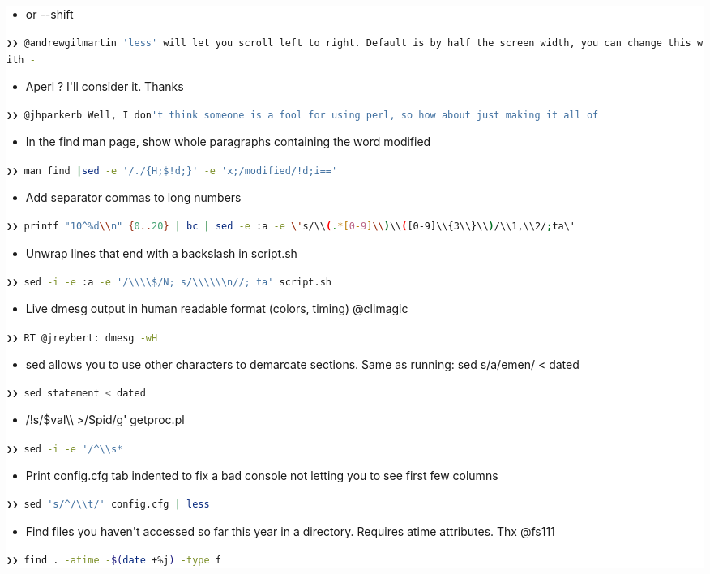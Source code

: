 - or --shift

```Bash
❯❯ @andrewgilmartin 'less' will let you scroll left to right. Default is by half the screen width, you can change this with -
```

- Aperl ? I'll consider it. Thanks

```Bash
❯❯ @jhparkerb Well, I don't think someone is a fool for using perl, so how about just making it all of
```

- In the find man page, show whole paragraphs containing the word modified

```Bash
❯❯ man find |sed -e '/./{H;$!d;}' -e 'x;/modified/!d;i=='
```

- Add separator commas to long numbers

```Bash
❯❯ printf "10^%d\\n" {0..20} | bc | sed -e :a -e \'s/\\(.*[0-9]\\)\\([0-9]\\{3\\}\\)/\\1,\\2/;ta\'
```

- Unwrap lines that end with a backslash in script.sh

```Bash
❯❯ sed -i -e :a -e '/\\\\$/N; s/\\\\\\n//; ta' script.sh
```

- Live dmesg output in human readable format (colors, timing) @climagic

```Bash
❯❯ RT @jreybert: dmesg -wH
```

- sed allows you to use other characters to demarcate sections. Same as running: sed s/a/emen/ < dated

```Bash
❯❯ sed statement < dated
```

- /!s/$val\\ >/$pid/g' getproc.pl

```Bash
❯❯ sed -i -e '/^\\s*
```

- Print config.cfg tab indented to fix a bad console not letting you to see first few columns

```Bash
❯❯ sed 's/^/\\t/' config.cfg | less
```

- Find files you haven't accessed so far this year in a directory. Requires atime attributes. Thx @fs111

```Bash
❯❯ find . -atime -$(date +%j) -type f
```
